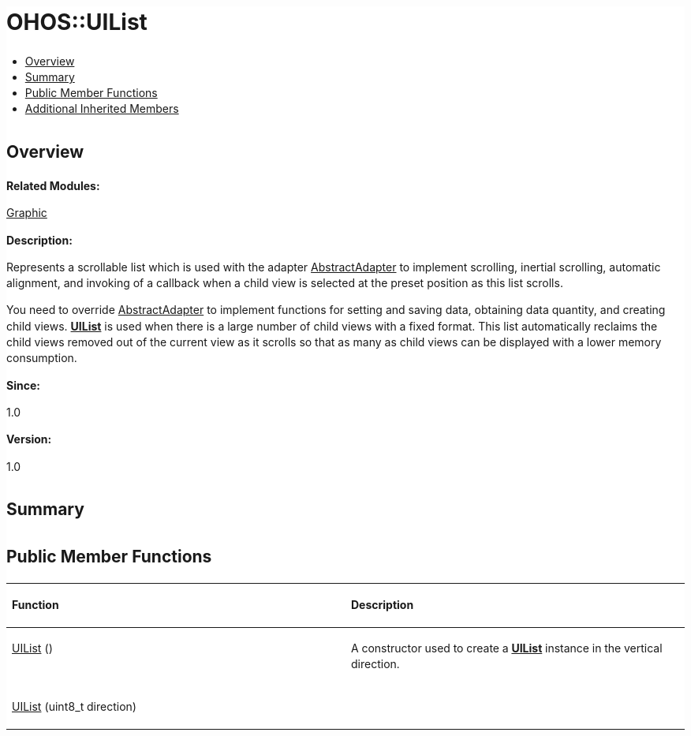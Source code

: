 # OHOS::UIList<a name="ZH-CN_TOPIC_0000001054799625"></a>

-   [Overview](#section412399980165634)
-   [Summary](#section301810272165634)
-   [Public Member Functions](#pub-methods)
-   [Additional Inherited Members](#inherited)

## **Overview**<a name="section412399980165634"></a>

**Related Modules:**

[Graphic](Graphic.md)

**Description:**

Represents a scrollable list which is used with the adapter  [AbstractAdapter](OHOS-AbstractAdapter.md)  to implement scrolling, inertial scrolling, automatic alignment, and invoking of a callback when a child view is selected at the preset position as this list scrolls. 

You need to override  [AbstractAdapter](OHOS-AbstractAdapter.md)  to implement functions for setting and saving data, obtaining data quantity, and creating child views.  **[UIList](OHOS-UIList.md)**  is used when there is a large number of child views with a fixed format. This list automatically reclaims the child views removed out of the current view as it scrolls so that as many as child views can be displayed with a lower memory consumption.

**Since:**

1.0

**Version:**

1.0

## **Summary**<a name="section301810272165634"></a>

## Public Member Functions<a name="pub-methods"></a>

<a name="table2092789389165634"></a>
<table><thead align="left"><tr id="row1894853343165634"><th class="cellrowborder" valign="top" width="50%" id="mcps1.1.3.1.1"><p id="p194385411165634"><a name="p194385411165634"></a><a name="p194385411165634"></a>Function</p>
</th>
<th class="cellrowborder" valign="top" width="50%" id="mcps1.1.3.1.2"><p id="p206797954165634"><a name="p206797954165634"></a><a name="p206797954165634"></a>Description</p>
</th>
</tr>
</thead>
<tbody><tr id="row1032117291165634"><td class="cellrowborder" valign="top" width="50%" headers="mcps1.1.3.1.1 "><p id="p1871122009165634"><a name="p1871122009165634"></a><a name="p1871122009165634"></a><a href="Graphic.md#ga56c15f8c21c433c8a08a151e33b521cf">UIList</a> ()</p>
</td>
<td class="cellrowborder" valign="top" width="50%" headers="mcps1.1.3.1.2 "><p id="p2050530276165634"><a name="p2050530276165634"></a><a name="p2050530276165634"></a> </p>
<p id="p473133264165634"><a name="p473133264165634"></a><a name="p473133264165634"></a>A constructor used to create a <strong id="b2010733098165634"><a name="b2010733098165634"></a><a name="b2010733098165634"></a><a href="OHOS-UIList.md">UIList</a></strong> instance in the vertical direction. </p>
</td>
</tr>
<tr id="row1872450360165634"><td class="cellrowborder" valign="top" width="50%" headers="mcps1.1.3.1.1 "><p id="p2047424041165634"><a name="p2047424041165634"></a><a name="p2047424041165634"></a><a href="Graphic.md#ga2da1983fedabd5ea06a8a544aeb2cf04">UIList</a> (uint8_t direction)</p>
</td>
<td class="cellrowborder" valign="top" width="50%" headers="mcps1.1.3.1.2 "><p id="p796898277165634"><a name="p796898277165634"></a><a name="p796898277165634"></a> </p>